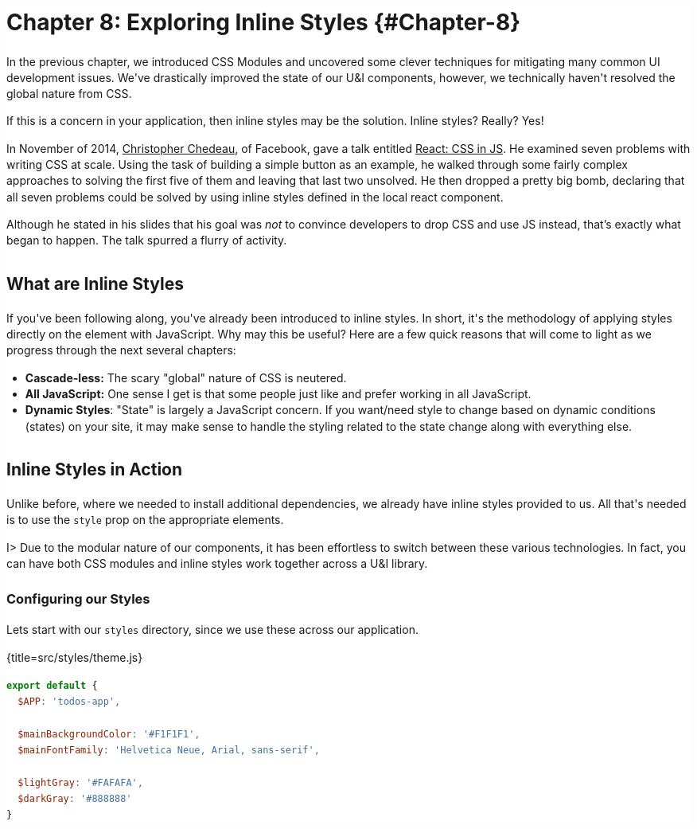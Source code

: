 # Chapter 8: Exploring Inline Styles {#Chapter-8}

In the previous chapter, we introduced CSS Modules and uncovered some clever techniques for mitigating many common UI development issues. We've drastically improved the state of our U&I components, however, we technically haven't resolved the global nature from CSS.

If this is a concern in your application, then inline styles may be the solution. Inline styles? Really? Yes!

In November of 2014, [Christopher Chedeau](https://twitter.com/Vjeux), of Facebook, gave a talk entitled [React: CSS in JS](https://speakerdeck.com/vjeux/react-css-in-js). He examined seven problems with writing CSS at scale. Using the task of building a simple button as an example, he walked through some fairly complex approaches to solving the first five of them and leaving that last two unsolved. He then dropped a pretty big bomb, declaring that all seven problems could be solved by using inline styles defined in the local react component.

Although he stated in his slides that his goal was *not* to convince developers to drop CSS and use JS instead, that’s exactly what began to happen. The talk spurred a flurry of activity.



## What are Inline Styles

If you've been following along, you've already been introduced to inline styles. In short, it's the methodology of applying styles directly on the element with JavaScript. Why may this be useful? Here are a few quick reasons that will come to light as we progress through the next several chapters:

- **Cascade-less:** The scary "global" nature of CSS is neutered.
- **All JavaScript:**  One sense I get is that some people just like and prefer working in all JavaScript.
- **Dynamic Styles**: "State" is largely a JavaScript concern. If you want/need style to change based on dynamic conditions (states) on your site, it may make sense to handle the styling related to the state change along with everything else.




## Inline Styles in Action

Unlike before, where we needed to install additional dependencies, we already have inline styles provided to us. All that's needed is to use the `style` prop on the appropriate elements. 

I> Due to the modular nature of our components, it has been effortless to switch between these various technologies. In fact, you can have both CSS modules and inline styles work together across a U&I library.



### Configuring our Styles

Lets start with our `styles` directory, since we use these across our application.

{title=src/styles/theme.js}
```js
export default {
  $APP: 'todos-app',

  $mainBackgroundColor: '#F1F1F1',
  $mainFontFamily: 'Helvetica Neue, Arial, sans-serif',

  $lightGray: '#FAFAFA',
  $darkGray: '#888888'
}
```
